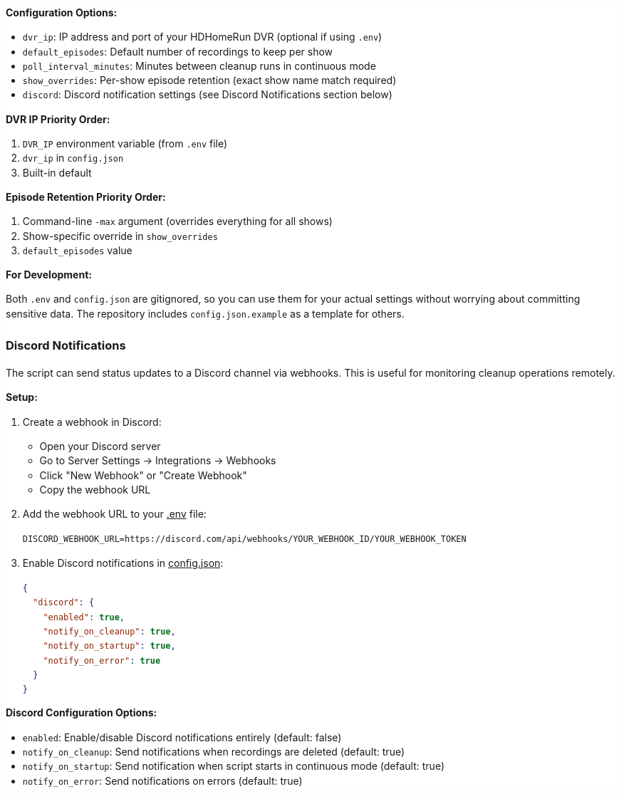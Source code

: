 **Configuration Options:**
- `dvr_ip`: IP address and port of your HDHomeRun DVR (optional if using `.env`)
- `default_episodes`: Default number of recordings to keep per show
- `poll_interval_minutes`: Minutes between cleanup runs in continuous mode
- `show_overrides`: Per-show episode retention (exact show name match required)
- `discord`: Discord notification settings (see Discord Notifications section below)

**DVR IP Priority Order:**
1. `DVR_IP` environment variable (from `.env` file)
2. `dvr_ip` in `config.json`
3. Built-in default

**Episode Retention Priority Order:**
1. Command-line `-max` argument (overrides everything for all shows)
2. Show-specific override in `show_overrides`
3. `default_episodes` value

**For Development:**

Both `.env` and `config.json` are gitignored, so you can use them for your actual settings without worrying about committing sensitive data. The repository includes `config.json.example` as a template for others.

### Discord Notifications

The script can send status updates to a Discord channel via webhooks. This is useful for monitoring cleanup operations remotely.

**Setup:**

1. Create a webhook in Discord:
   - Open your Discord server
   - Go to Server Settings → Integrations → Webhooks
   - Click "New Webhook" or "Create Webhook"
   - Copy the webhook URL

2. Add the webhook URL to your [.env](.env) file:
   ```
   DISCORD_WEBHOOK_URL=https://discord.com/api/webhooks/YOUR_WEBHOOK_ID/YOUR_WEBHOOK_TOKEN
   ```

3. Enable Discord notifications in [config.json](config.json):
   ```json
   {
     "discord": {
       "enabled": true,
       "notify_on_cleanup": true,
       "notify_on_startup": true,
       "notify_on_error": true
     }
   }
   ```

**Discord Configuration Options:**
- `enabled`: Enable/disable Discord notifications entirely (default: false)
- `notify_on_cleanup`: Send notifications when recordings are deleted (default: true)
- `notify_on_startup`: Send notification when script starts in continuous mode (default: true)
- `notify_on_error`: Send notifications on errors (default: true)
